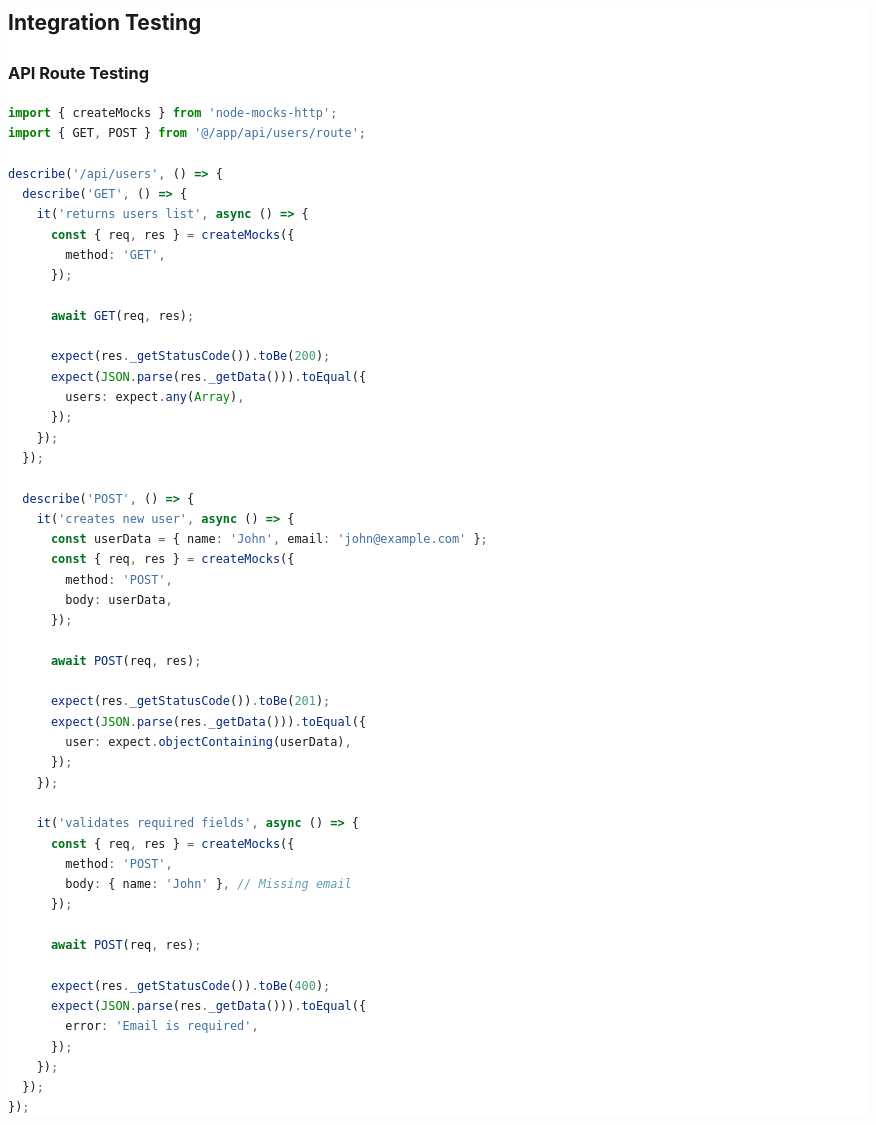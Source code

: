## Integration Testing

### API Route Testing
```typescript
import { createMocks } from 'node-mocks-http';
import { GET, POST } from '@/app/api/users/route';

describe('/api/users', () => {
  describe('GET', () => {
    it('returns users list', async () => {
      const { req, res } = createMocks({
        method: 'GET',
      });

      await GET(req, res);

      expect(res._getStatusCode()).toBe(200);
      expect(JSON.parse(res._getData())).toEqual({
        users: expect.any(Array),
      });
    });
  });

  describe('POST', () => {
    it('creates new user', async () => {
      const userData = { name: 'John', email: 'john@example.com' };
      const { req, res } = createMocks({
        method: 'POST',
        body: userData,
      });

      await POST(req, res);

      expect(res._getStatusCode()).toBe(201);
      expect(JSON.parse(res._getData())).toEqual({
        user: expect.objectContaining(userData),
      });
    });

    it('validates required fields', async () => {
      const { req, res } = createMocks({
        method: 'POST',
        body: { name: 'John' }, // Missing email
      });

      await POST(req, res);

      expect(res._getStatusCode()).toBe(400);
      expect(JSON.parse(res._getData())).toEqual({
        error: 'Email is required',
      });
    });
  });
});
```
